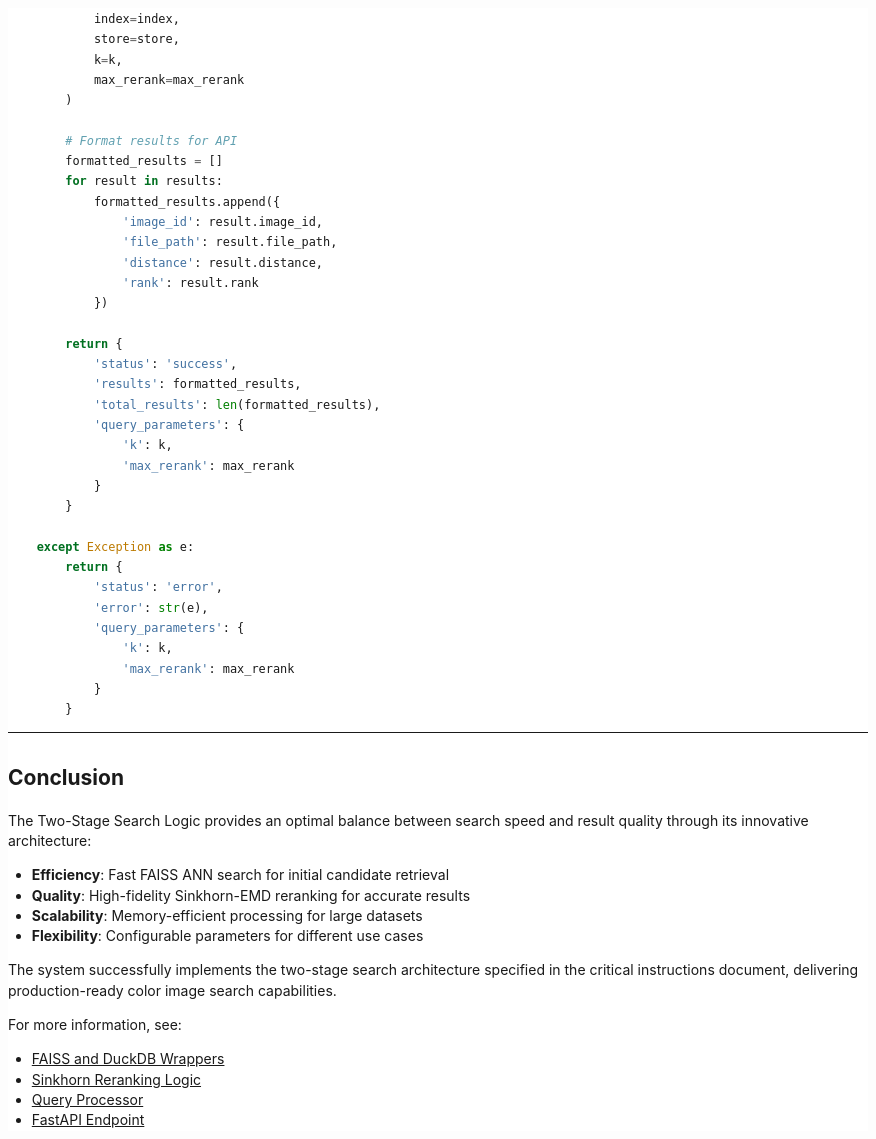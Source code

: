 ```python
            index=index,
            store=store,
            k=k,
            max_rerank=max_rerank
        )

        # Format results for API
        formatted_results = []
        for result in results:
            formatted_results.append({
                'image_id': result.image_id,
                'file_path': result.file_path,
                'distance': result.distance,
                'rank': result.rank
            })

        return {
            'status': 'success',
            'results': formatted_results,
            'total_results': len(formatted_results),
            'query_parameters': {
                'k': k,
                'max_rerank': max_rerank
            }
        }

    except Exception as e:
        return {
            'status': 'error',
            'error': str(e),
            'query_parameters': {
                'k': k,
                'max_rerank': max_rerank
            }
        }
```

---

## Conclusion

The Two-Stage Search Logic provides an optimal balance between search speed and result quality through its innovative architecture:

- **Efficiency**: Fast FAISS ANN search for initial candidate retrieval
- **Quality**: High-fidelity Sinkhorn-EMD reranking for accurate results
- **Scalability**: Memory-efficient processing for large datasets
- **Flexibility**: Configurable parameters for different use cases

The system successfully implements the two-stage search architecture specified in the critical instructions document, delivering production-ready color image search capabilities.

For more information, see:

- [FAISS and DuckDB Wrappers](faiss_duckdb_wrappers.md)
- [Sinkhorn Reranking Logic](sinkhorn_reranking_logic.md)
- [Query Processor](query_processor.md)
- [FastAPI Endpoint](fastapi_endpoint.md)
